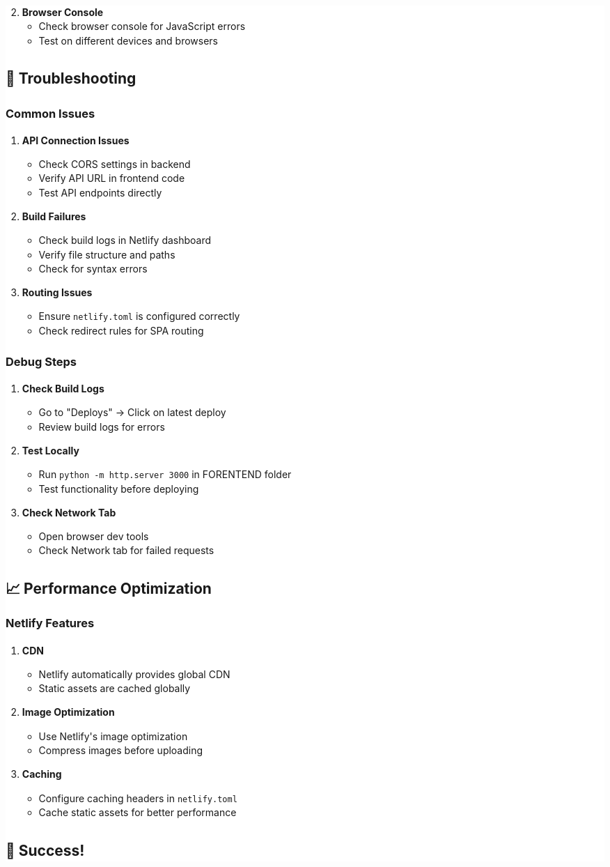 2. **Browser Console**
   - Check browser console for JavaScript errors
   - Test on different devices and browsers

## 🔧 Troubleshooting

### Common Issues

1. **API Connection Issues**
   - Check CORS settings in backend
   - Verify API URL in frontend code
   - Test API endpoints directly

2. **Build Failures**
   - Check build logs in Netlify dashboard
   - Verify file structure and paths
   - Check for syntax errors

3. **Routing Issues**
   - Ensure `netlify.toml` is configured correctly
   - Check redirect rules for SPA routing

### Debug Steps

1. **Check Build Logs**
   - Go to "Deploys" → Click on latest deploy
   - Review build logs for errors

2. **Test Locally**
   - Run `python -m http.server 3000` in FORENTEND folder
   - Test functionality before deploying

3. **Check Network Tab**
   - Open browser dev tools
   - Check Network tab for failed requests

## 📈 Performance Optimization

### Netlify Features

1. **CDN**
   - Netlify automatically provides global CDN
   - Static assets are cached globally

2. **Image Optimization**
   - Use Netlify's image optimization
   - Compress images before uploading

3. **Caching**
   - Configure caching headers in `netlify.toml`
   - Cache static assets for better performance

## 🎉 Success!
